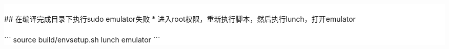 </br>
## 在编译完成目录下执行sudo emulator失败
* 进入root权限，重新执行脚本，然后执行lunch，打开emulator
</br></br>
```
source build/envsetup.sh
lunch
emulator
```
